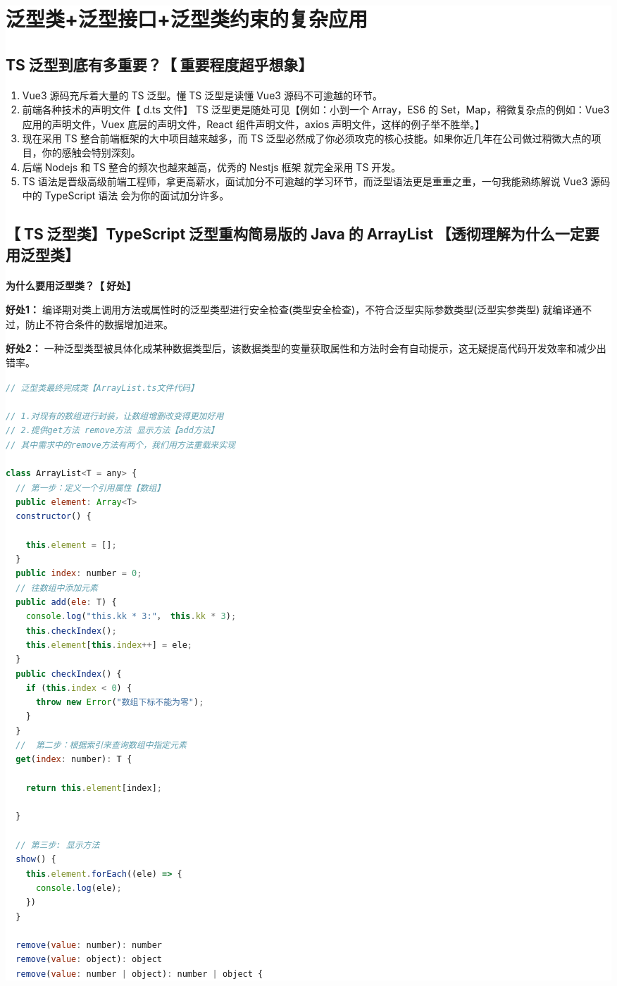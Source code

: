 # 泛型类+泛型接口+泛型类约束的复杂应用

## TS 泛型到底有多重要？【 重要程度超乎想象】

1. Vue3 源码充斥着大量的 TS 泛型。懂 TS 泛型是读懂 Vue3 源码不可逾越的环节。
2. 前端各种技术的声明文件【 d.ts 文件】 TS 泛型更是随处可见【例如：小到一个 Array，ES6 的 Set，Map，稍微复杂点的例如：Vue3应用的声明文件，Vuex 底层的声明文件，React 组件声明文件，axios 声明文件，这样的例子举不胜举。】
3. 现在采用 TS 整合前端框架的大中项目越来越多，而 TS 泛型必然成了你必须攻克的核心技能。如果你近几年在公司做过稍微大点的项目，你的感触会特别深刻。
4. 后端 Nodejs 和 TS 整合的频次也越来越高，优秀的 Nestjs 框架 就完全采用 TS 开发。
5. TS 语法是晋级高级前端工程师，拿更高薪水，面试加分不可逾越的学习环节，而泛型语法更是重重之重，一句我能熟练解说 Vue3 源码中的 TypeScript 语法 会为你的面试加分许多。


## 【 TS 泛型类】TypeScript 泛型重构简易版的 Java 的 ArrayList   【透彻理解为什么一定要用泛型类】

**为什么要用泛型类？【 好处】**

**好处1：** 编译期对类上调用方法或属性时的泛型类型进行安全检查(类型安全检查)，不符合泛型实际参数类型(泛型实参类型) 就编译通不过，防止不符合条件的数据增加进来。

**好处2：** 一种泛型类型被具体化成某种数据类型后，该数据类型的变量获取属性和方法时会有自动提示，这无疑提高代码开发效率和减少出错率。

```js
// 泛型类最终完成类【ArrayList.ts文件代码】

// 1.对现有的数组进行封装，让数组增删改变得更加好用
// 2.提供get方法 remove方法 显示方法【add方法】
// 其中需求中的remove方法有两个，我们用方法重载来实现

class ArrayList<T = any> {
  // 第一步：定义一个引用属性【数组】
  public element: Array<T>
  constructor() {

    this.element = [];
  }
  public index: number = 0;
  // 往数组中添加元素
  public add(ele: T) {
    console.log("this.kk * 3:"， this.kk * 3);
    this.checkIndex();
    this.element[this.index++] = ele;
  }
  public checkIndex() {
    if (this.index < 0) {
      throw new Error("数组下标不能为零");
    }
  }
  //  第二步：根据索引来查询数组中指定元素
  get(index: number): T {

    return this.element[index];

  }

  // 第三步: 显示方法
  show() {
    this.element.forEach((ele) => {
      console.log(ele);
    })
  }

  remove(value: number): number
  remove(value: object): object
  remove(value: number | object): number | object {
```